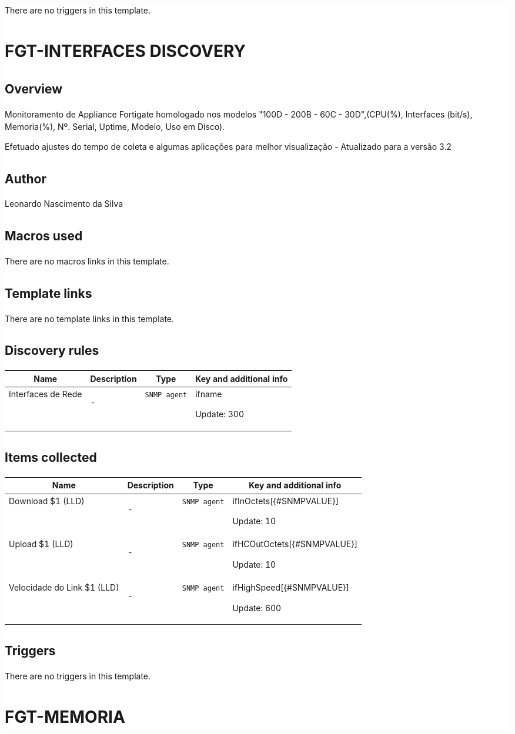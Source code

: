 There are no triggers in this template.

# FGT-INTERFACES DISCOVERY

## Overview

Monitoramento de Appliance Fortigate homologado nos modelos "100D - 200B - 60C - 30D",(CPU(%), Interfaces (bit/s), Memoria(%), Nº. Serial, Uptime, Modelo, Uso em Disco).


 


Efetuado ajustes do tempo de coleta e algumas aplicações para melhor visualização - Atualizado para a versão 3.2



## Author

Leonardo Nascimento da Silva

## Macros used

There are no macros links in this template.

## Template links

There are no template links in this template.

## Discovery rules

|Name|Description|Type|Key and additional info|
|----|-----------|----|----|
|Interfaces de Rede|<p>-</p>|`SNMP agent`|ifname<p>Update: 300</p>|
## Items collected

|Name|Description|Type|Key and additional info|
|----|-----------|----|----|
|Download $1 (LLD)|<p>-</p>|`SNMP agent`|ifInOctets[{#SNMPVALUE}]<p>Update: 10</p>|
|Upload $1 (LLD)|<p>-</p>|`SNMP agent`|ifHCOutOctets[{#SNMPVALUE}]<p>Update: 10</p>|
|Velocidade do Link $1 (LLD)|<p>-</p>|`SNMP agent`|ifHighSpeed[{#SNMPVALUE}]<p>Update: 600</p>|
## Triggers

There are no triggers in this template.

# FGT-MEMORIA
